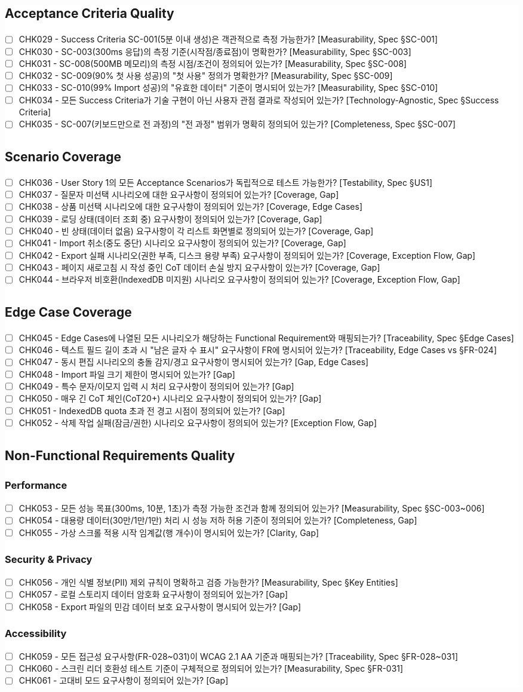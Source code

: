 ## Acceptance Criteria Quality

- [ ] CHK029 - Success Criteria SC-001(5분 이내 생성)은 객관적으로 측정 가능한가? [Measurability, Spec §SC-001]
- [ ] CHK030 - SC-003(300ms 응답)의 측정 기준(시작점/종료점)이 명확한가? [Measurability, Spec §SC-003]
- [ ] CHK031 - SC-008(500MB 메모리)의 측정 시점/조건이 정의되어 있는가? [Measurability, Spec §SC-008]
- [ ] CHK032 - SC-009(90% 첫 사용 성공)의 "첫 사용" 정의가 명확한가? [Measurability, Spec §SC-009]
- [ ] CHK033 - SC-010(99% Import 성공)의 "유효한 데이터" 기준이 명시되어 있는가? [Measurability, Spec §SC-010]
- [ ] CHK034 - 모든 Success Criteria가 기술 구현이 아닌 사용자 관점 결과로 작성되어 있는가? [Technology-Agnostic, Spec §Success Criteria]
- [ ] CHK035 - SC-007(키보드만으로 전 과정)의 "전 과정" 범위가 명확히 정의되어 있는가? [Completeness, Spec §SC-007]

## Scenario Coverage

- [ ] CHK036 - User Story 1의 모든 Acceptance Scenarios가 독립적으로 테스트 가능한가? [Testability, Spec §US1]
- [ ] CHK037 - 질문자 미선택 시나리오에 대한 요구사항이 정의되어 있는가? [Coverage, Gap]
- [ ] CHK038 - 상품 미선택 시나리오에 대한 요구사항이 정의되어 있는가? [Coverage, Edge Cases]
- [ ] CHK039 - 로딩 상태(데이터 조회 중) 요구사항이 정의되어 있는가? [Coverage, Gap]
- [ ] CHK040 - 빈 상태(데이터 없음) 요구사항이 각 리스트 화면별로 정의되어 있는가? [Coverage, Gap]
- [ ] CHK041 - Import 취소(중도 중단) 시나리오 요구사항이 정의되어 있는가? [Coverage, Gap]
- [ ] CHK042 - Export 실패 시나리오(권한 부족, 디스크 용량 부족) 요구사항이 정의되어 있는가? [Coverage, Exception Flow, Gap]
- [ ] CHK043 - 페이지 새로고침 시 작성 중인 CoT 데이터 손실 방지 요구사항이 있는가? [Coverage, Gap]
- [ ] CHK044 - 브라우저 비호환(IndexedDB 미지원) 시나리오 요구사항이 정의되어 있는가? [Coverage, Exception Flow, Gap]

## Edge Case Coverage

- [ ] CHK045 - Edge Cases에 나열된 모든 시나리오가 해당하는 Functional Requirement와 매핑되는가? [Traceability, Spec §Edge Cases]
- [ ] CHK046 - 텍스트 필드 길이 초과 시 "남은 글자 수 표시" 요구사항이 FR에 명시되어 있는가? [Traceability, Edge Cases vs §FR-024]
- [ ] CHK047 - 동시 편집 시나리오의 충돌 감지/경고 요구사항이 명시되어 있는가? [Gap, Edge Cases]
- [ ] CHK048 - Import 파일 크기 제한이 명시되어 있는가? [Gap]
- [ ] CHK049 - 특수 문자/이모지 입력 시 처리 요구사항이 정의되어 있는가? [Gap]
- [ ] CHK050 - 매우 긴 CoT 체인(CoT20+) 시나리오 요구사항이 정의되어 있는가? [Gap]
- [ ] CHK051 - IndexedDB quota 초과 전 경고 시점이 정의되어 있는가? [Gap]
- [ ] CHK052 - 삭제 작업 실패(잠금/권한) 시나리오 요구사항이 정의되어 있는가? [Exception Flow, Gap]

## Non-Functional Requirements Quality

### Performance
- [ ] CHK053 - 모든 성능 목표(300ms, 10분, 1초)가 측정 가능한 조건과 함께 정의되어 있는가? [Measurability, Spec §SC-003~006]
- [ ] CHK054 - 대용량 데이터(30만/1만/1만) 처리 시 성능 저하 허용 기준이 정의되어 있는가? [Completeness, Gap]
- [ ] CHK055 - 가상 스크롤 적용 시작 임계값(행 개수)이 명시되어 있는가? [Clarity, Gap]

### Security & Privacy
- [ ] CHK056 - 개인 식별 정보(PII) 제외 규칙이 명확하고 검증 가능한가? [Measurability, Spec §Key Entities]
- [ ] CHK057 - 로컬 스토리지 데이터 암호화 요구사항이 정의되어 있는가? [Gap]
- [ ] CHK058 - Export 파일의 민감 데이터 보호 요구사항이 명시되어 있는가? [Gap]

### Accessibility
- [ ] CHK059 - 모든 접근성 요구사항(FR-028~031)이 WCAG 2.1 AA 기준과 매핑되는가? [Traceability, Spec §FR-028~031]
- [ ] CHK060 - 스크린 리더 호환성 테스트 기준이 구체적으로 정의되어 있는가? [Measurability, Spec §FR-031]
- [ ] CHK061 - 고대비 모드 요구사항이 정의되어 있는가? [Gap]
